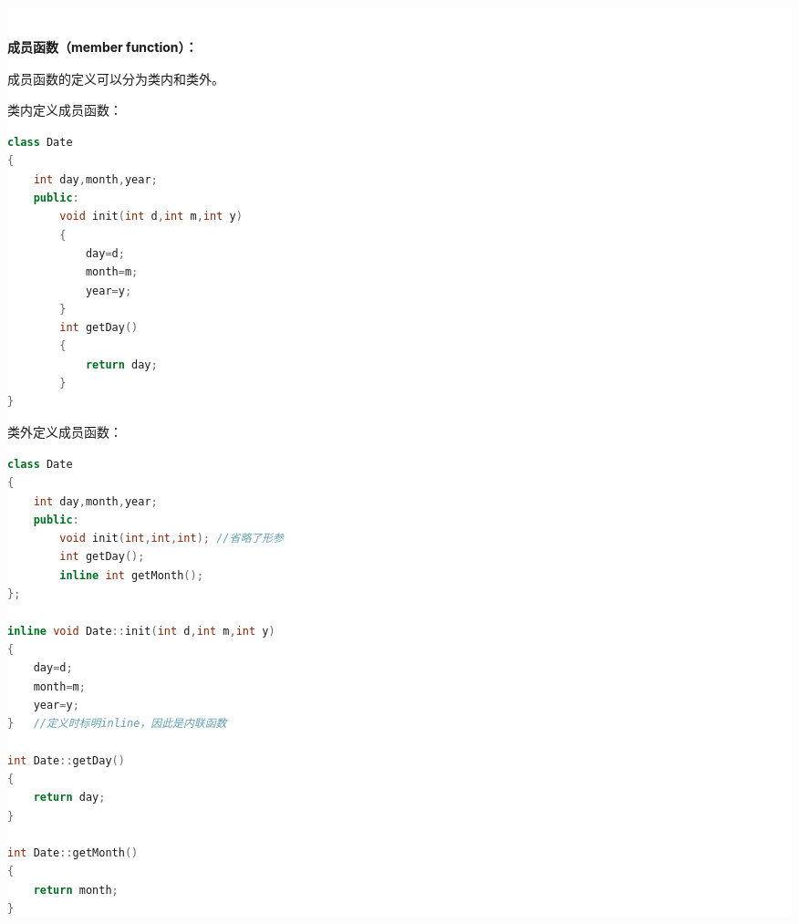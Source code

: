$~$

**成员函数（member function）：**

成员函数的定义可以分为类内和类外。

类内定义成员函数：

```cpp linenums="1"
class Date
{
    int day,month,year;
    public:
        void init(int d,int m,int y)
        {
            day=d;
            month=m;
            year=y;
        }
        int getDay()
        {
            return day;
        }
}
```

类外定义成员函数：

```cpp linenums="1"
class Date
{
    int day,month,year;
    public:
        void init(int,int,int); //省略了形参
        int getDay();
        inline int getMonth();
};

inline void Date::init(int d,int m,int y)
{
    day=d;
    month=m;
    year=y;
}   //定义时标明inline，因此是内联函数

int Date::getDay()
{
    return day;
}

int Date::getMonth()
{
    return month;
}
```
